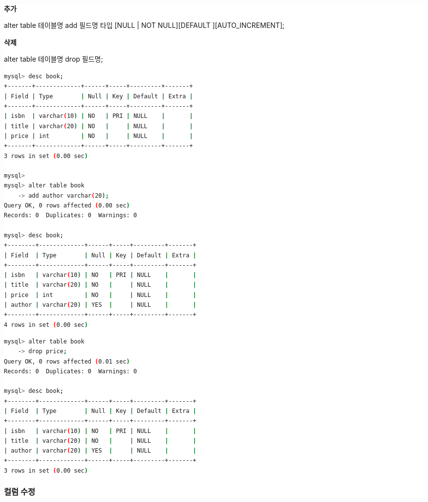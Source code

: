 **추가**

alter table 테이블명 add 필드명 타입 [NULL | NOT NULL][DEFAULT ][AUTO_INCREMENT];

**삭제**

alter table 테이블명 drop 필드명;

```bash
mysql> desc book;
+-------+-------------+------+-----+---------+-------+
| Field | Type        | Null | Key | Default | Extra |
+-------+-------------+------+-----+---------+-------+
| isbn  | varchar(10) | NO   | PRI | NULL    |       |
| title | varchar(20) | NO   |     | NULL    |       |
| price | int         | NO   |     | NULL    |       |
+-------+-------------+------+-----+---------+-------+
3 rows in set (0.00 sec)

mysql>
mysql> alter table book
    -> add author varchar(20);
Query OK, 0 rows affected (0.00 sec)
Records: 0  Duplicates: 0  Warnings: 0

mysql> desc book;
+--------+-------------+------+-----+---------+-------+
| Field  | Type        | Null | Key | Default | Extra |
+--------+-------------+------+-----+---------+-------+
| isbn   | varchar(10) | NO   | PRI | NULL    |       |
| title  | varchar(20) | NO   |     | NULL    |       |
| price  | int         | NO   |     | NULL    |       |
| author | varchar(20) | YES  |     | NULL    |       |
+--------+-------------+------+-----+---------+-------+
4 rows in set (0.00 sec)
```

```bash
mysql> alter table book
    -> drop price;
Query OK, 0 rows affected (0.01 sec)
Records: 0  Duplicates: 0  Warnings: 0

mysql> desc book;
+--------+-------------+------+-----+---------+-------+
| Field  | Type        | Null | Key | Default | Extra |
+--------+-------------+------+-----+---------+-------+
| isbn   | varchar(10) | NO   | PRI | NULL    |       |
| title  | varchar(20) | NO   |     | NULL    |       |
| author | varchar(20) | YES  |     | NULL    |       |
+--------+-------------+------+-----+---------+-------+
3 rows in set (0.00 sec)
```

### 컬럼 수정
